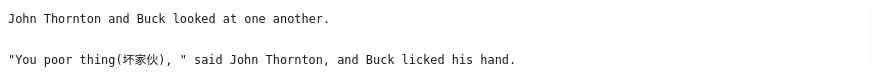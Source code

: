     John Thornton and Buck looked at one another.

    "You poor thing(坏家伙), " said John Thornton, and Buck licked his hand.
















     